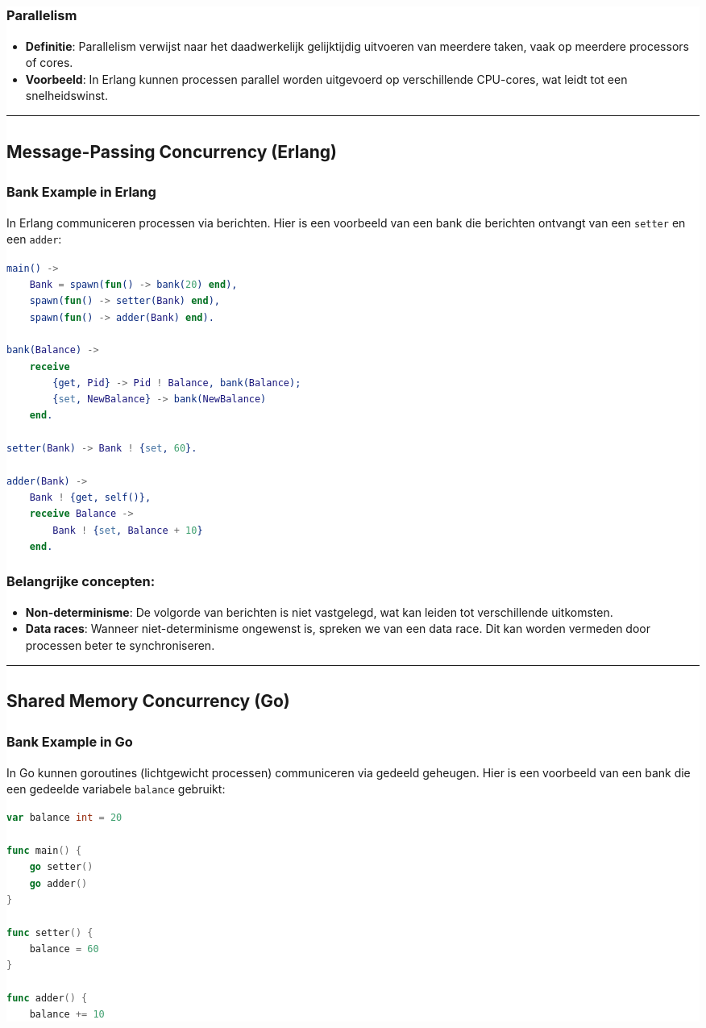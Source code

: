 ### Parallelism
- **Definitie**: Parallelism verwijst naar het daadwerkelijk gelijktijdig uitvoeren van meerdere taken, vaak op meerdere processors of cores.
- **Voorbeeld**: In Erlang kunnen processen parallel worden uitgevoerd op verschillende CPU-cores, wat leidt tot een snelheidswinst.

---

## Message-Passing Concurrency (Erlang)

### Bank Example in Erlang
In Erlang communiceren processen via berichten. Hier is een voorbeeld van een bank die berichten ontvangt van een `setter` en een `adder`:

```erlang
main() -> 
    Bank = spawn(fun() -> bank(20) end),
    spawn(fun() -> setter(Bank) end),
    spawn(fun() -> adder(Bank) end).

bank(Balance) -> 
    receive
        {get, Pid} -> Pid ! Balance, bank(Balance);
        {set, NewBalance} -> bank(NewBalance)
    end.

setter(Bank) -> Bank ! {set, 60}.

adder(Bank) -> 
    Bank ! {get, self()},
    receive Balance -> 
        Bank ! {set, Balance + 10}
    end.
```

### Belangrijke concepten:
- **Non-determinisme**: De volgorde van berichten is niet vastgelegd, wat kan leiden tot verschillende uitkomsten.
- **Data races**: Wanneer niet-determinisme ongewenst is, spreken we van een data race. Dit kan worden vermeden door processen beter te synchroniseren.

---

## Shared Memory Concurrency (Go)

### Bank Example in Go
In Go kunnen goroutines (lichtgewicht processen) communiceren via gedeeld geheugen. Hier is een voorbeeld van een bank die een gedeelde variabele `balance` gebruikt:

```go
var balance int = 20

func main() {
    go setter()
    go adder()
}

func setter() {
    balance = 60
}

func adder() {
    balance += 10
```